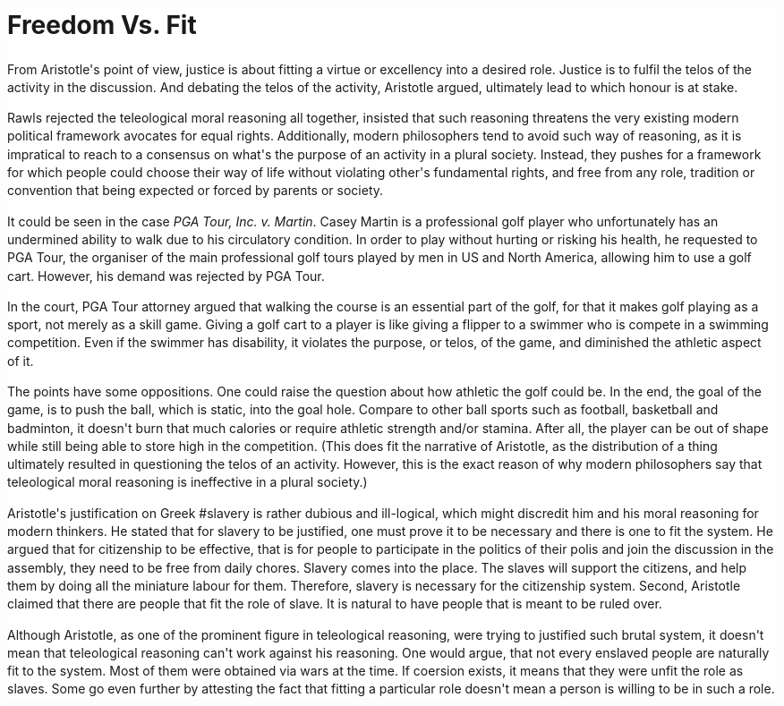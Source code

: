 # Freedom Vs. Fit

From Aristotle's point of view, justice is about fitting a virtue or excellency
into a desired role. Justice is to fulfil the telos of the activity in the
discussion. And debating the telos of the activity, Aristotle argued, ultimately
lead to which honour is at stake.

Rawls rejected the teleological moral reasoning all together, insisted that such
reasoning threatens the very existing modern political framework avocates for
equal rights. Additionally, modern philosophers tend to avoid such way of
reasoning, as it is impratical to reach to a consensus on what's the purpose of
an activity in a plural society. Instead, they pushes for a framework for which
people could choose their way of life without violating other's fundamental
rights, and free from any role, tradition or convention that being expected or
forced by parents or society.

It could be seen in the case *PGA Tour, Inc. v. Martin*. Casey Martin is a
professional golf player who unfortunately has an undermined ability to walk due
to his circulatory condition. In order to play without hurting or risking his
health, he requested to PGA Tour, the organiser of the main professional golf
tours played by men in US and North America, allowing him to use a golf cart.
However, his demand was rejected by PGA Tour.

In the court, PGA Tour attorney argued that walking the course is an essential
part of the golf, for that it makes golf playing as a sport, not merely as a
skill game. Giving a golf cart to a player is like giving a flipper to a swimmer
who is compete in a swimming competition. Even if the swimmer has disability, it
violates the purpose, or telos, of the game, and diminished the athletic aspect
of it.

The points have some oppositions. One could raise the question about how
athletic the golf could be. In the end, the goal of the game, is to push the
ball, which is static, into the goal hole. Compare to other ball sports such as
football, basketball and badminton, it doesn't burn that much calories or
require athletic strength and/or stamina. After all, the player can be out of
shape while still being able to store high in the competition. (This does fit
the narrative of Aristotle, as the distribution of a thing ultimately resulted
in questioning the telos of an activity. However, this is the exact reason of
why modern philosophers say that teleological moral reasoning is ineffective in
a plural society.)

Aristotle's justification on Greek #slavery is rather dubious and ill-logical,
which might discredit him and his moral reasoning for modern thinkers. He stated
that for slavery to be justified, one must prove it to be necessary and there is
one to fit the system. He argued that for citizenship to be effective, that is
for people to participate in the politics of their polis and join the discussion
in the assembly, they need to be free from daily chores. Slavery comes into the
place. The slaves will support the citizens, and help them by doing all the
miniature labour for them. Therefore, slavery is necessary for the citizenship
system. Second, Aristotle claimed that there are people that fit the role of
slave. It is natural to have people that is meant to be ruled over.

Although Aristotle, as one of the prominent figure in teleological reasoning,
were trying to justified such brutal system, it doesn't mean that teleological
reasoning can't work against his reasoning. One would argue, that not every
enslaved people are naturally fit to the system. Most of them were obtained via
wars at the time. If coersion exists, it means that they were unfit the role as
slaves. Some go even further by attesting the fact that fitting a particular
role doesn't mean a person is willing to be in such a role.
